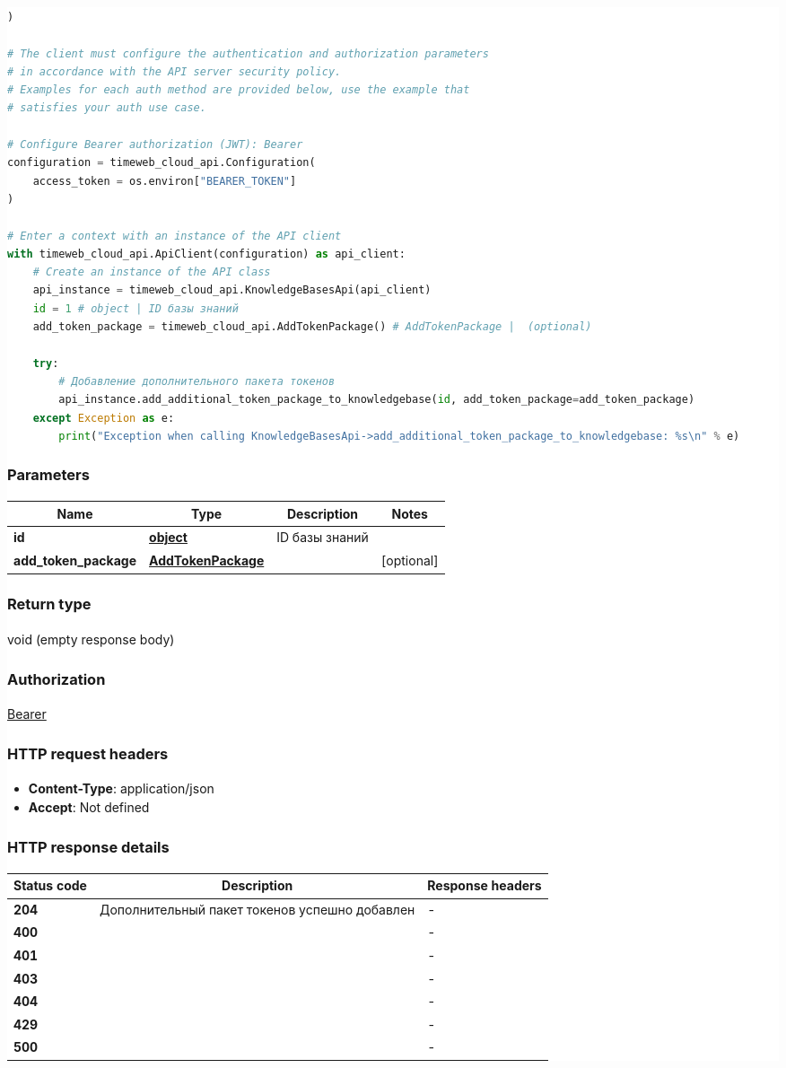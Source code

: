 ```python
)

# The client must configure the authentication and authorization parameters
# in accordance with the API server security policy.
# Examples for each auth method are provided below, use the example that
# satisfies your auth use case.

# Configure Bearer authorization (JWT): Bearer
configuration = timeweb_cloud_api.Configuration(
    access_token = os.environ["BEARER_TOKEN"]
)

# Enter a context with an instance of the API client
with timeweb_cloud_api.ApiClient(configuration) as api_client:
    # Create an instance of the API class
    api_instance = timeweb_cloud_api.KnowledgeBasesApi(api_client)
    id = 1 # object | ID базы знаний
    add_token_package = timeweb_cloud_api.AddTokenPackage() # AddTokenPackage |  (optional)

    try:
        # Добавление дополнительного пакета токенов
        api_instance.add_additional_token_package_to_knowledgebase(id, add_token_package=add_token_package)
    except Exception as e:
        print("Exception when calling KnowledgeBasesApi->add_additional_token_package_to_knowledgebase: %s\n" % e)
```


### Parameters

Name | Type | Description  | Notes
------------- | ------------- | ------------- | -------------
 **id** | [**object**](.md)| ID базы знаний | 
 **add_token_package** | [**AddTokenPackage**](AddTokenPackage.md)|  | [optional] 

### Return type

void (empty response body)

### Authorization

[Bearer](../README.md#Bearer)

### HTTP request headers

 - **Content-Type**: application/json
 - **Accept**: Not defined

### HTTP response details
| Status code | Description | Response headers |
|-------------|-------------|------------------|
**204** | Дополнительный пакет токенов успешно добавлен |  -  |
**400** |  |  -  |
**401** |  |  -  |
**403** |  |  -  |
**404** |  |  -  |
**429** |  |  -  |
**500** |  |  -  |
